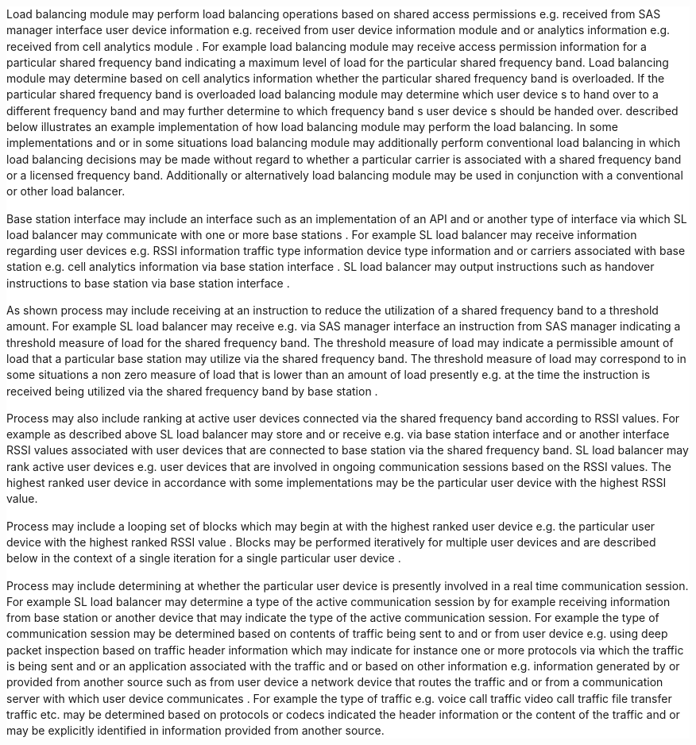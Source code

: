 Load balancing module may perform load balancing operations based on shared access permissions e.g. received from SAS manager interface user device information e.g. received from user device information module and or analytics information e.g. received from cell analytics module . For example load balancing module may receive access permission information for a particular shared frequency band indicating a maximum level of load for the particular shared frequency band. Load balancing module may determine based on cell analytics information whether the particular shared frequency band is overloaded. If the particular shared frequency band is overloaded load balancing module may determine which user device s to hand over to a different frequency band and may further determine to which frequency band s user device s should be handed over. described below illustrates an example implementation of how load balancing module may perform the load balancing. In some implementations and or in some situations load balancing module may additionally perform conventional load balancing in which load balancing decisions may be made without regard to whether a particular carrier is associated with a shared frequency band or a licensed frequency band. Additionally or alternatively load balancing module may be used in conjunction with a conventional or other load balancer.

Base station interface may include an interface such as an implementation of an API and or another type of interface via which SL load balancer may communicate with one or more base stations . For example SL load balancer may receive information regarding user devices e.g. RSSI information traffic type information device type information and or carriers associated with base station e.g. cell analytics information via base station interface . SL load balancer may output instructions such as handover instructions to base station via base station interface .

As shown process may include receiving at an instruction to reduce the utilization of a shared frequency band to a threshold amount. For example SL load balancer may receive e.g. via SAS manager interface an instruction from SAS manager indicating a threshold measure of load for the shared frequency band. The threshold measure of load may indicate a permissible amount of load that a particular base station may utilize via the shared frequency band. The threshold measure of load may correspond to in some situations a non zero measure of load that is lower than an amount of load presently e.g. at the time the instruction is received being utilized via the shared frequency band by base station .

Process may also include ranking at active user devices connected via the shared frequency band according to RSSI values. For example as described above SL load balancer may store and or receive e.g. via base station interface and or another interface RSSI values associated with user devices that are connected to base station via the shared frequency band. SL load balancer may rank active user devices e.g. user devices that are involved in ongoing communication sessions based on the RSSI values. The highest ranked user device in accordance with some implementations may be the particular user device with the highest RSSI value.

Process may include a looping set of blocks which may begin at with the highest ranked user device e.g. the particular user device with the highest ranked RSSI value . Blocks may be performed iteratively for multiple user devices and are described below in the context of a single iteration for a single particular user device .

Process may include determining at whether the particular user device is presently involved in a real time communication session. For example SL load balancer may determine a type of the active communication session by for example receiving information from base station or another device that may indicate the type of the active communication session. For example the type of communication session may be determined based on contents of traffic being sent to and or from user device e.g. using deep packet inspection based on traffic header information which may indicate for instance one or more protocols via which the traffic is being sent and or an application associated with the traffic and or based on other information e.g. information generated by or provided from another source such as from user device a network device that routes the traffic and or from a communication server with which user device communicates . For example the type of traffic e.g. voice call traffic video call traffic file transfer traffic etc. may be determined based on protocols or codecs indicated the header information or the content of the traffic and or may be explicitly identified in information provided from another source.
